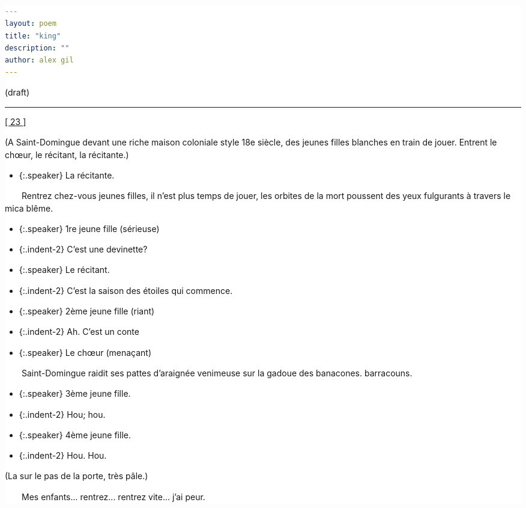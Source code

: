 ```yaml
---
layout: poem
title: "king"
description: "" 
author: alex gil
---
```


(draft)

<hr>
<p><a target="_blank" href="/data/sdw-data/P023.jpg">[ 23 ]</a></p>
<p>(A Saint-Domingue devant une riche maison
   coloniale style 18e siècle, des jeunes filles blanches en train de
   jouer. Entrent le chœur, le récitant, la récitante.)
</p>

- {:.speaker} La récitante.


<p class="prose" style="text-indent:2rem">Rentrez chez-vous jeunes filles, il n’est plus temps de
   jouer, les orbites de la mort poussent des yeux fulgurants à travers
   le mica blême.
</p>

- {:.speaker} 1re jeune fille (sérieuse)

- {:.indent-2} C’est une devinette?


- {:.speaker} Le récitant.

- {:.indent-2} C’est la saison des étoiles  qui commence.

- {:.speaker} 2ème jeune fille  (riant)

- {:.indent-2} Ah. C’est un co<span class="add">n</span>te

- {:.speaker} Le chœur  (menaçant)


<p class="prose" style="text-indent:2rem">Saint-Domingue raidit ses pattes d’araignée venimeuse  sur la gadoue des <span class="delete"><span class="unclear">banacones.</span></span><span class="add"> barracouns.</span></p>


- {:.speaker} 3ème jeune fille.

- {:.indent-2} Hou; hou.


- {:.speaker} 4ème jeune fille.

- {:.indent-2} Hou. Hou.

<p><span class="add">(</span>La
    sur le pas de la porte<span class="add">,</span> très pâle.<span class="add">)</span></p>
<p class="prose" style="text-indent:2rem">Mes enfants... rentrez... rentrez vite... j’ai
   peur.
</p>
